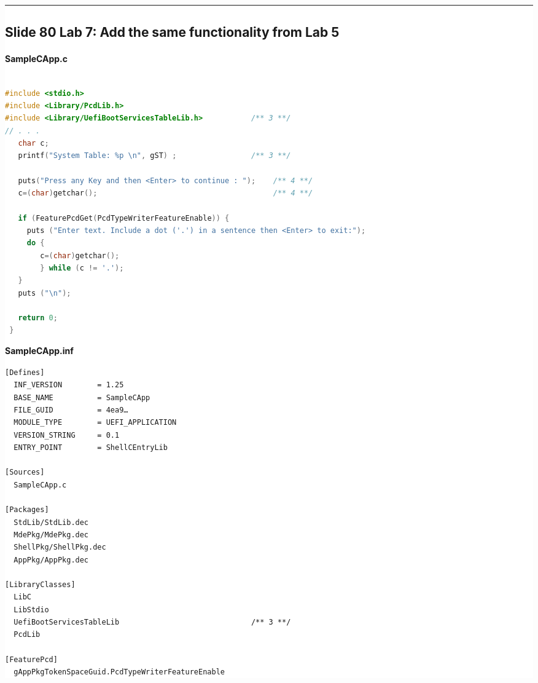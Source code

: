 
---
## Slide 80 Lab 7: Add the same functionality from Lab 5 

**SampleCApp.c**

```c

#include <stdio.h>
#include <Library/PcdLib.h>
#include <Library/UefiBootServicesTableLib.h>           /** 3 **/
// . . .
   char c;
   printf("System Table: %p \n", gST) ;                 /** 3 **/
   
   puts("Press any Key and then <Enter> to continue : ");    /** 4 **/
   c=(char)getchar();                                        /** 4 **/
   
   if (FeaturePcdGet(PcdTypeWriterFeatureEnable)) {
     puts ("Enter text. Include a dot ('.') in a sentence then <Enter> to exit:");
     do {
        c=(char)getchar();
        } while (c != '.');
   }
   puts ("\n");

   return 0;
 }

```


**SampleCApp.inf**

```
[Defines]
  INF_VERSION        = 1.25
  BASE_NAME          = SampleCApp
  FILE_GUID          = 4ea9…
  MODULE_TYPE        = UEFI_APPLICATION
  VERSION_STRING     = 0.1
  ENTRY_POINT        = ShellCEntryLib

[Sources]
  SampleCApp.c

[Packages]
  StdLib/StdLib.dec
  MdePkg/MdePkg.dec
  ShellPkg/ShellPkg.dec
  AppPkg/AppPkg.dec

[LibraryClasses]
  LibC
  LibStdio
  UefiBootServicesTableLib                              /** 3 **/
  PcdLib

[FeaturePcd]
  gAppPkgTokenSpaceGuid.PcdTypeWriterFeatureEnable
```
